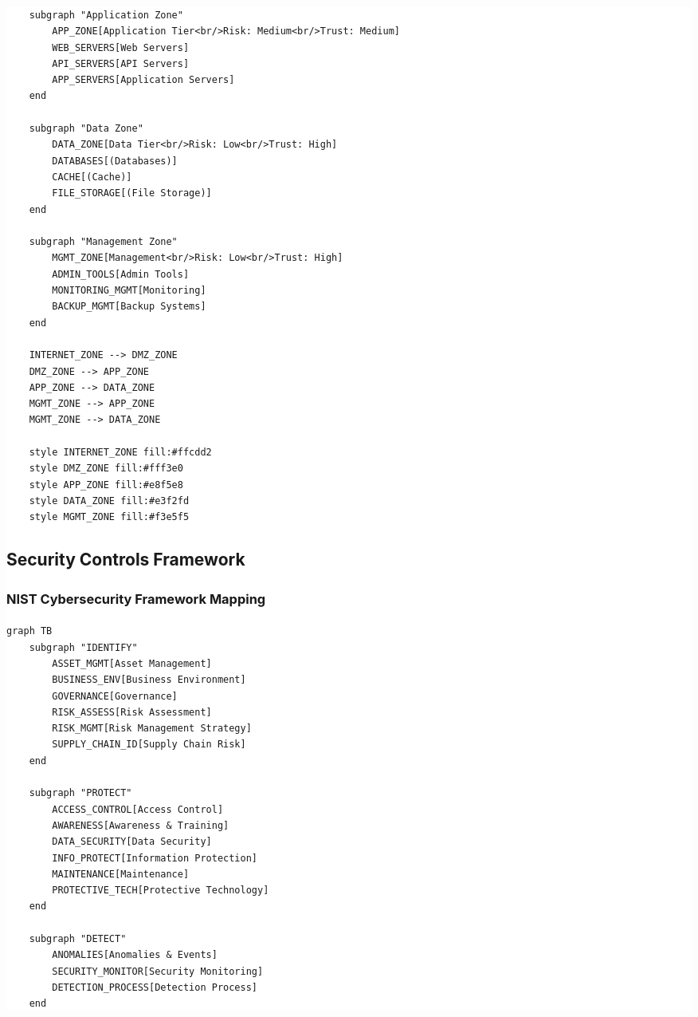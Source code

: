 ```mermaid
    subgraph "Application Zone"
        APP_ZONE[Application Tier<br/>Risk: Medium<br/>Trust: Medium]
        WEB_SERVERS[Web Servers]
        API_SERVERS[API Servers]
        APP_SERVERS[Application Servers]
    end
    
    subgraph "Data Zone"
        DATA_ZONE[Data Tier<br/>Risk: Low<br/>Trust: High]
        DATABASES[(Databases)]
        CACHE[(Cache)]
        FILE_STORAGE[(File Storage)]
    end
    
    subgraph "Management Zone"
        MGMT_ZONE[Management<br/>Risk: Low<br/>Trust: High]
        ADMIN_TOOLS[Admin Tools]
        MONITORING_MGMT[Monitoring]
        BACKUP_MGMT[Backup Systems]
    end
    
    INTERNET_ZONE --> DMZ_ZONE
    DMZ_ZONE --> APP_ZONE
    APP_ZONE --> DATA_ZONE
    MGMT_ZONE --> APP_ZONE
    MGMT_ZONE --> DATA_ZONE
    
    style INTERNET_ZONE fill:#ffcdd2
    style DMZ_ZONE fill:#fff3e0
    style APP_ZONE fill:#e8f5e8
    style DATA_ZONE fill:#e3f2fd
    style MGMT_ZONE fill:#f3e5f5
```

## Security Controls Framework

### NIST Cybersecurity Framework Mapping

```mermaid
graph TB
    subgraph "IDENTIFY"
        ASSET_MGMT[Asset Management]
        BUSINESS_ENV[Business Environment]
        GOVERNANCE[Governance]
        RISK_ASSESS[Risk Assessment]
        RISK_MGMT[Risk Management Strategy]
        SUPPLY_CHAIN_ID[Supply Chain Risk]
    end
    
    subgraph "PROTECT"
        ACCESS_CONTROL[Access Control]
        AWARENESS[Awareness & Training]
        DATA_SECURITY[Data Security]
        INFO_PROTECT[Information Protection]
        MAINTENANCE[Maintenance]
        PROTECTIVE_TECH[Protective Technology]
    end
    
    subgraph "DETECT"
        ANOMALIES[Anomalies & Events]
        SECURITY_MONITOR[Security Monitoring]
        DETECTION_PROCESS[Detection Process]
    end
```